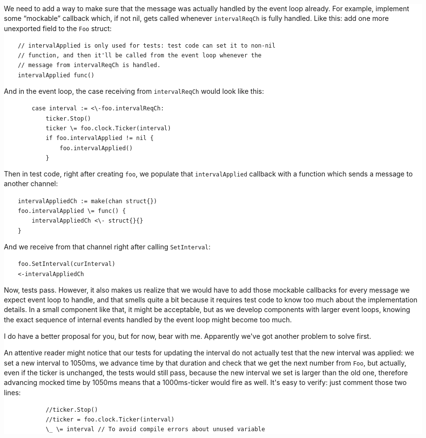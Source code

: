 We need to add a way to make sure that the message was actually handled by the event loop already. For example, implement some “mockable” callback which, if not nil, gets called whenever `intervalReqCh` is fully handled. Like this: add one more unexported field to the `Foo` struct:

```
	// intervalApplied is only used for tests: test code can set it to non-nil
	// function, and then it'll be called from the event loop whenever the
	// message from intervalReqCh is handled.
	intervalApplied func()
```

And in the event loop, the case receiving from `intervalReqCh` would look like this:

```
		case interval := <\-foo.intervalReqCh:
			ticker.Stop()
			ticker \= foo.clock.Ticker(interval)
			if foo.intervalApplied != nil {
				foo.intervalApplied()
			}
```

Then in test code, right after creating `foo`, we populate that `intervalApplied` callback with a function which sends a message to another channel:

```
	intervalAppliedCh := make(chan struct{})
	foo.intervalApplied \= func() {
		intervalAppliedCh <\- struct{}{}
	}
```

And we receive from that channel right after calling `SetInterval`:

```
	foo.SetInterval(curInterval)
	<-intervalAppliedCh
```

Now, tests pass. However, it also makes us realize that we would have to add those mockable callbacks for every message we expect event loop to handle, and that smells quite a bit because it requires test code to know too much about the implementation details. In a small component like that, it might be acceptable, but as we develop components with larger event loops, knowing the exact sequence of internal events handled by the event loop might become too much.

I do have a better proposal for you, but for now, bear with me. Apparently we've got another problem to solve first.

An attentive reader might notice that our tests for updating the interval do not actually test that the new interval was applied: we set a new interval to 1050ms, we advance time by that duration and check that we get the next number from `Foo`, but actually, even if the ticker is unchanged, the tests would still pass, because the new interval we set is larger than the old one, therefore advancing mocked time by 1050ms means that a 1000ms-ticker would fire as well. It's easy to verify: just comment those two lines:

```
			//ticker.Stop()
			//ticker = foo.clock.Ticker(interval)
			\_ \= interval // To avoid compile errors about unused variable
```
